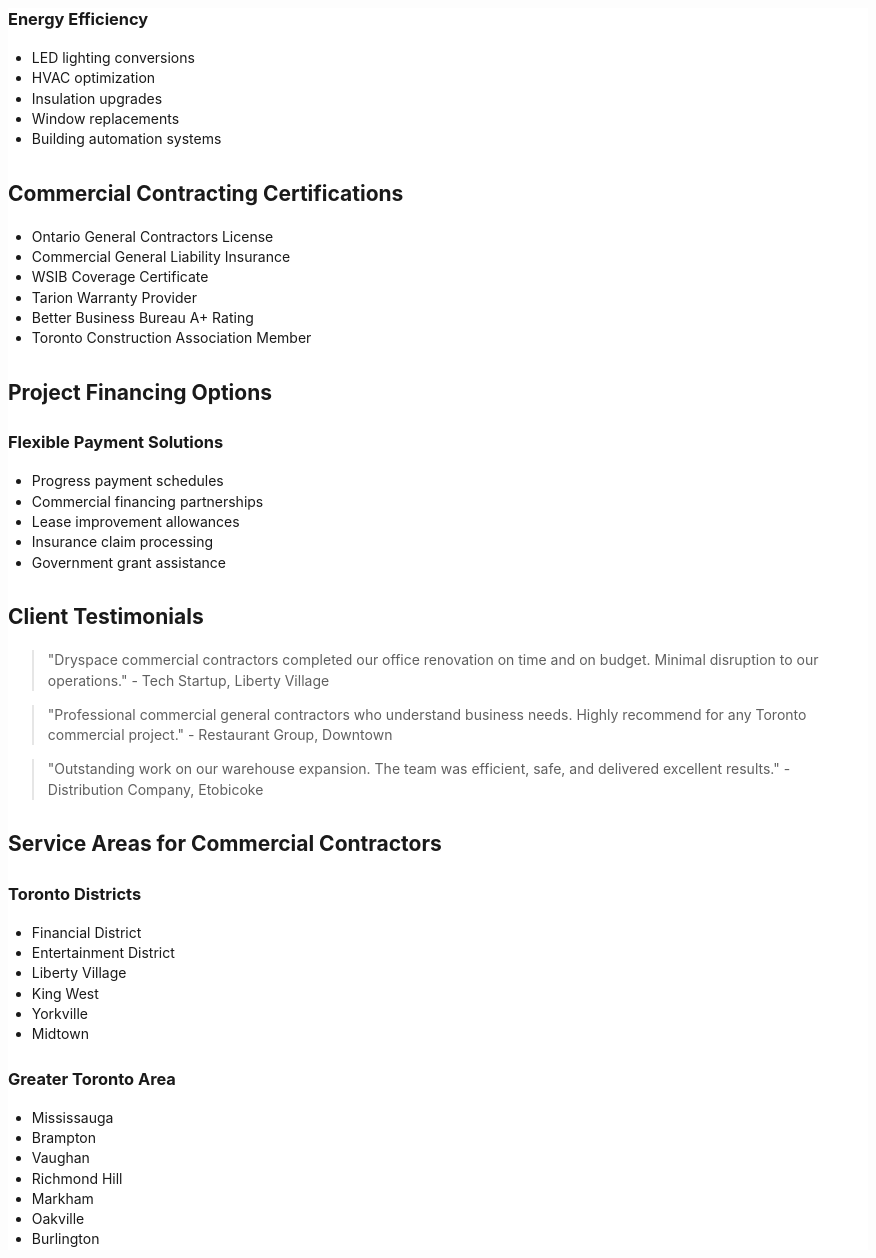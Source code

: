 ### Energy Efficiency
- LED lighting conversions
- HVAC optimization
- Insulation upgrades
- Window replacements
- Building automation systems

## Commercial Contracting Certifications

- Ontario General Contractors License
- Commercial General Liability Insurance
- WSIB Coverage Certificate
- Tarion Warranty Provider
- Better Business Bureau A+ Rating
- Toronto Construction Association Member

## Project Financing Options

### Flexible Payment Solutions
- Progress payment schedules
- Commercial financing partnerships
- Lease improvement allowances
- Insurance claim processing
- Government grant assistance

## Client Testimonials

> "Dryspace commercial contractors completed our office renovation on time and on budget. Minimal disruption to our operations." - Tech Startup, Liberty Village

> "Professional commercial general contractors who understand business needs. Highly recommend for any Toronto commercial project." - Restaurant Group, Downtown

> "Outstanding work on our warehouse expansion. The team was efficient, safe, and delivered excellent results." - Distribution Company, Etobicoke

## Service Areas for Commercial Contractors

### Toronto Districts
- Financial District
- Entertainment District
- Liberty Village
- King West
- Yorkville
- Midtown

### Greater Toronto Area
- Mississauga
- Brampton
- Vaughan
- Richmond Hill
- Markham
- Oakville
- Burlington

